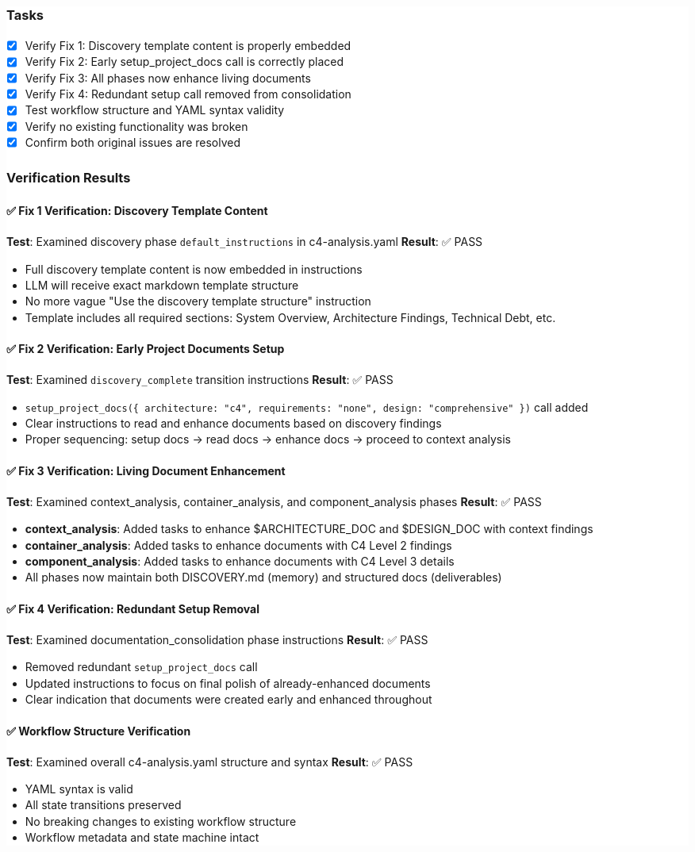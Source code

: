 ### Tasks
- [x] Verify Fix 1: Discovery template content is properly embedded
- [x] Verify Fix 2: Early setup_project_docs call is correctly placed
- [x] Verify Fix 3: All phases now enhance living documents
- [x] Verify Fix 4: Redundant setup call removed from consolidation
- [x] Test workflow structure and YAML syntax validity
- [x] Verify no existing functionality was broken
- [x] Confirm both original issues are resolved

### Verification Results

#### ✅ Fix 1 Verification: Discovery Template Content
**Test**: Examined discovery phase `default_instructions` in c4-analysis.yaml
**Result**: ✅ PASS
- Full discovery template content is now embedded in instructions
- LLM will receive exact markdown template structure
- No more vague "Use the discovery template structure" instruction
- Template includes all required sections: System Overview, Architecture Findings, Technical Debt, etc.

#### ✅ Fix 2 Verification: Early Project Documents Setup  
**Test**: Examined `discovery_complete` transition instructions
**Result**: ✅ PASS
- `setup_project_docs({ architecture: "c4", requirements: "none", design: "comprehensive" })` call added
- Clear instructions to read and enhance documents based on discovery findings
- Proper sequencing: setup docs → read docs → enhance docs → proceed to context analysis

#### ✅ Fix 3 Verification: Living Document Enhancement
**Test**: Examined context_analysis, container_analysis, and component_analysis phases
**Result**: ✅ PASS
- **context_analysis**: Added tasks to enhance $ARCHITECTURE_DOC and $DESIGN_DOC with context findings
- **container_analysis**: Added tasks to enhance documents with C4 Level 2 findings  
- **component_analysis**: Added tasks to enhance documents with C4 Level 3 details
- All phases now maintain both DISCOVERY.md (memory) and structured docs (deliverables)

#### ✅ Fix 4 Verification: Redundant Setup Removal
**Test**: Examined documentation_consolidation phase instructions
**Result**: ✅ PASS
- Removed redundant `setup_project_docs` call
- Updated instructions to focus on final polish of already-enhanced documents
- Clear indication that documents were created early and enhanced throughout

#### ✅ Workflow Structure Verification
**Test**: Examined overall c4-analysis.yaml structure and syntax
**Result**: ✅ PASS
- YAML syntax is valid
- All state transitions preserved
- No breaking changes to existing workflow structure
- Workflow metadata and state machine intact
